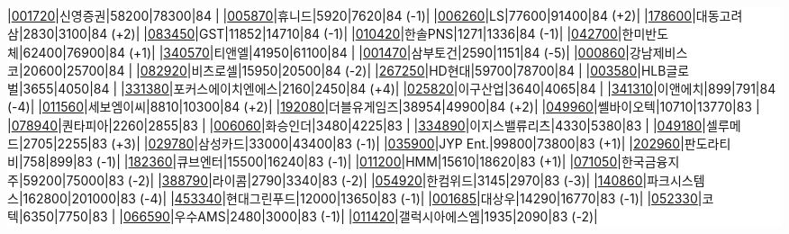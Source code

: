 |[001720](https://finance.daum.net/quotes/A001720)|신영증권|58200|78300|84 |
|[005870](https://finance.daum.net/quotes/A005870)|휴니드|5920|7620|84 (-1)|
|[006260](https://finance.daum.net/quotes/A006260)|LS|77600|91400|84 (+2)|
|[178600](https://finance.daum.net/quotes/A178600)|대동고려삼|2830|3100|84 (+2)|
|[083450](https://finance.daum.net/quotes/A083450)|GST|11852|14710|84 (-1)|
|[010420](https://finance.daum.net/quotes/A010420)|한솔PNS|1271|1336|84 (-1)|
|[042700](https://finance.daum.net/quotes/A042700)|한미반도체|62400|76900|84 (+1)|
|[340570](https://finance.daum.net/quotes/A340570)|티앤엘|41950|61100|84 |
|[001470](https://finance.daum.net/quotes/A001470)|삼부토건|2590|1151|84 (-5)|
|[000860](https://finance.daum.net/quotes/A000860)|강남제비스코|20600|25700|84 |
|[082920](https://finance.daum.net/quotes/A082920)|비츠로셀|15950|20500|84 (-2)|
|[267250](https://finance.daum.net/quotes/A267250)|HD현대|59700|78700|84 |
|[003580](https://finance.daum.net/quotes/A003580)|HLB글로벌|3655|4050|84 |
|[331380](https://finance.daum.net/quotes/A331380)|포커스에이치엔에스|2160|2450|84 (+4)|
|[025820](https://finance.daum.net/quotes/A025820)|이구산업|3640|4065|84 |
|[341310](https://finance.daum.net/quotes/A341310)|이앤에치|899|791|84 (-4)|
|[011560](https://finance.daum.net/quotes/A011560)|세보엠이씨|8810|10300|84 (+2)|
|[192080](https://finance.daum.net/quotes/A192080)|더블유게임즈|38954|49900|84 (+2)|
|[049960](https://finance.daum.net/quotes/A049960)|쎌바이오텍|10710|13770|83 |
|[078940](https://finance.daum.net/quotes/A078940)|퀀타피아|2260|2855|83 |
|[006060](https://finance.daum.net/quotes/A006060)|화승인더|3480|4225|83 |
|[334890](https://finance.daum.net/quotes/A334890)|이지스밸류리츠|4330|5380|83 |
|[049180](https://finance.daum.net/quotes/A049180)|셀루메드|2705|2255|83 (+3)|
|[029780](https://finance.daum.net/quotes/A029780)|삼성카드|33000|43400|83 (-1)|
|[035900](https://finance.daum.net/quotes/A035900)|JYP Ent.|99800|73800|83 (+1)|
|[202960](https://finance.daum.net/quotes/A202960)|판도라티비|758|899|83 (-1)|
|[182360](https://finance.daum.net/quotes/A182360)|큐브엔터|15500|16240|83 (-1)|
|[011200](https://finance.daum.net/quotes/A011200)|HMM|15610|18620|83 (+1)|
|[071050](https://finance.daum.net/quotes/A071050)|한국금융지주|59200|75000|83 (-2)|
|[388790](https://finance.daum.net/quotes/A388790)|라이콤|2790|3340|83 (-2)|
|[054920](https://finance.daum.net/quotes/A054920)|한컴위드|3145|2970|83 (-3)|
|[140860](https://finance.daum.net/quotes/A140860)|파크시스템스|162800|201000|83 (-4)|
|[453340](https://finance.daum.net/quotes/A453340)|현대그린푸드|12000|13650|83 (-1)|
|[001685](https://finance.daum.net/quotes/A001685)|대상우|14290|16770|83 (-1)|
|[052330](https://finance.daum.net/quotes/A052330)|코텍|6350|7750|83 |
|[066590](https://finance.daum.net/quotes/A066590)|우수AMS|2480|3000|83 (-1)|
|[011420](https://finance.daum.net/quotes/A011420)|갤럭시아에스엠|1935|2090|83 (-2)|